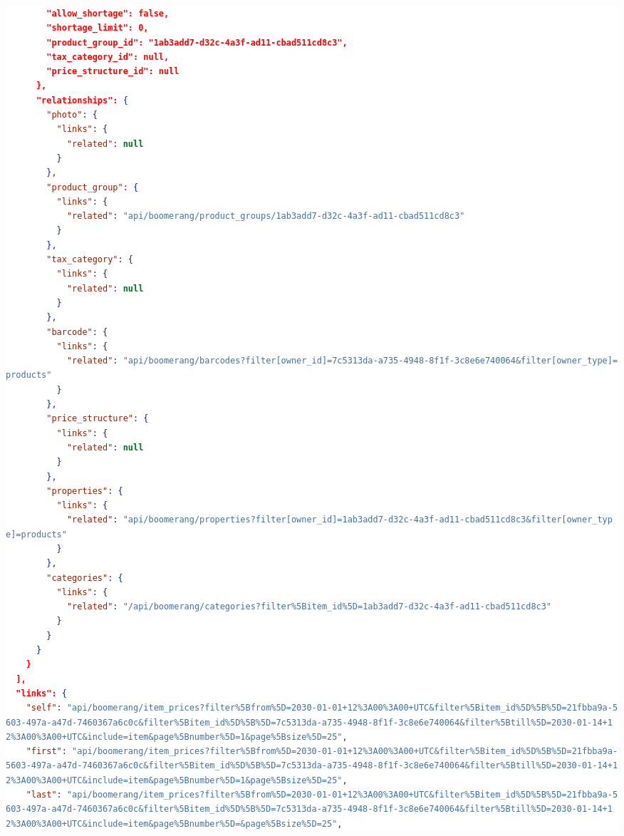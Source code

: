 ```json
        "allow_shortage": false,
        "shortage_limit": 0,
        "product_group_id": "1ab3add7-d32c-4a3f-ad11-cbad511cd8c3",
        "tax_category_id": null,
        "price_structure_id": null
      },
      "relationships": {
        "photo": {
          "links": {
            "related": null
          }
        },
        "product_group": {
          "links": {
            "related": "api/boomerang/product_groups/1ab3add7-d32c-4a3f-ad11-cbad511cd8c3"
          }
        },
        "tax_category": {
          "links": {
            "related": null
          }
        },
        "barcode": {
          "links": {
            "related": "api/boomerang/barcodes?filter[owner_id]=7c5313da-a735-4948-8f1f-3c8e6e740064&filter[owner_type]=products"
          }
        },
        "price_structure": {
          "links": {
            "related": null
          }
        },
        "properties": {
          "links": {
            "related": "api/boomerang/properties?filter[owner_id]=1ab3add7-d32c-4a3f-ad11-cbad511cd8c3&filter[owner_type]=products"
          }
        },
        "categories": {
          "links": {
            "related": "/api/boomerang/categories?filter%5Bitem_id%5D=1ab3add7-d32c-4a3f-ad11-cbad511cd8c3"
          }
        }
      }
    }
  ],
  "links": {
    "self": "api/boomerang/item_prices?filter%5Bfrom%5D=2030-01-01+12%3A00%3A00+UTC&filter%5Bitem_id%5D%5B%5D=21fbba9a-5603-497a-a47d-7460367a6c0c&filter%5Bitem_id%5D%5B%5D=7c5313da-a735-4948-8f1f-3c8e6e740064&filter%5Btill%5D=2030-01-14+12%3A00%3A00+UTC&include=item&page%5Bnumber%5D=1&page%5Bsize%5D=25",
    "first": "api/boomerang/item_prices?filter%5Bfrom%5D=2030-01-01+12%3A00%3A00+UTC&filter%5Bitem_id%5D%5B%5D=21fbba9a-5603-497a-a47d-7460367a6c0c&filter%5Bitem_id%5D%5B%5D=7c5313da-a735-4948-8f1f-3c8e6e740064&filter%5Btill%5D=2030-01-14+12%3A00%3A00+UTC&include=item&page%5Bnumber%5D=1&page%5Bsize%5D=25",
    "last": "api/boomerang/item_prices?filter%5Bfrom%5D=2030-01-01+12%3A00%3A00+UTC&filter%5Bitem_id%5D%5B%5D=21fbba9a-5603-497a-a47d-7460367a6c0c&filter%5Bitem_id%5D%5B%5D=7c5313da-a735-4948-8f1f-3c8e6e740064&filter%5Btill%5D=2030-01-14+12%3A00%3A00+UTC&include=item&page%5Bnumber%5D=&page%5Bsize%5D=25",
```